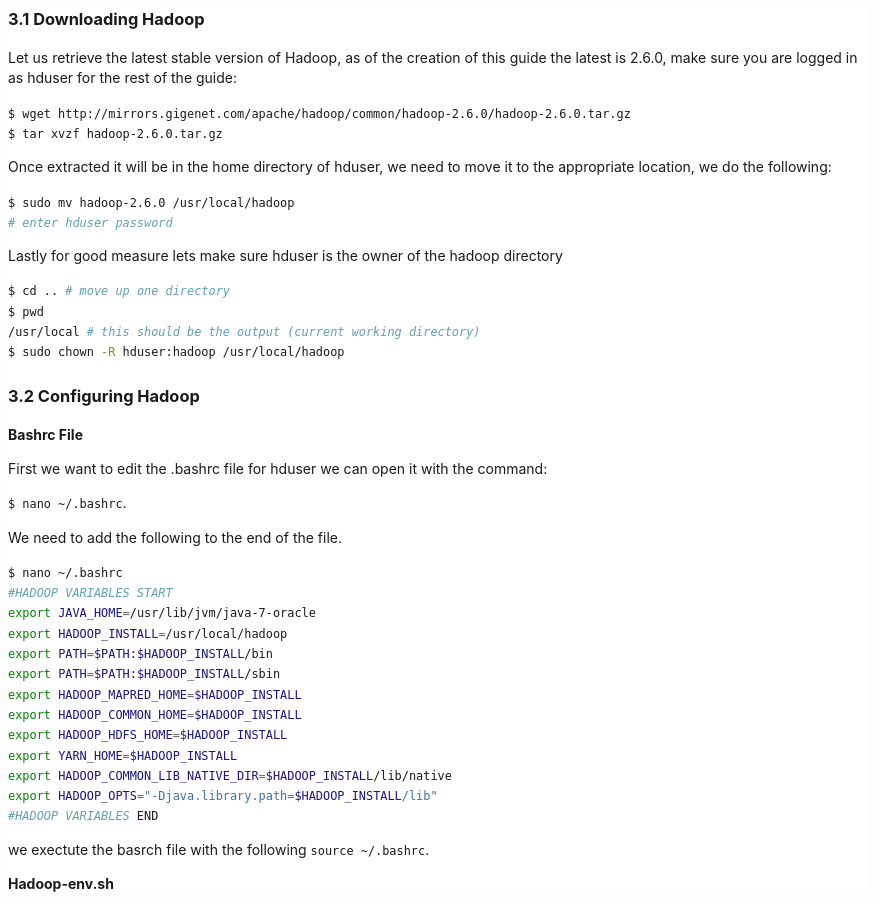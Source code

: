 <a name = "getHadoop"></a>
### 3.1 Downloading Hadoop

Let us retrieve the latest stable version of Hadoop, as of the creation of this guide the latest is 2.6.0, make sure you are logged in as hduser for the rest of the guide:

``` bash
$ wget http://mirrors.gigenet.com/apache/hadoop/common/hadoop-2.6.0/hadoop-2.6.0.tar.gz
$ tar xvzf hadoop-2.6.0.tar.gz
```

Once extracted  it will be in the home directory of hduser, we need to move it to the appropriate location, we do the following:

``` bash
$ sudo mv hadoop-2.6.0 /usr/local/hadoop
# enter hduser password
```

Lastly for good measure lets make sure hduser is the owner of the hadoop directory

``` bash
$ cd .. # move up one directory
$ pwd 
/usr/local # this should be the output (current working directory)
$ sudo chown -R hduser:hadoop /usr/local/hadoop
```

<a name = "configHadoop"></a>
### 3.2 Configuring Hadoop

**Bashrc File**

First we want to edit the .bashrc file for hduser we can open it  with the command:

`$ nano ~/.bashrc`.

We need to add the following to the end of the file.

``` bash
$ nano ~/.bashrc
#HADOOP VARIABLES START
export JAVA_HOME=/usr/lib/jvm/java-7-oracle
export HADOOP_INSTALL=/usr/local/hadoop
export PATH=$PATH:$HADOOP_INSTALL/bin
export PATH=$PATH:$HADOOP_INSTALL/sbin
export HADOOP_MAPRED_HOME=$HADOOP_INSTALL
export HADOOP_COMMON_HOME=$HADOOP_INSTALL
export HADOOP_HDFS_HOME=$HADOOP_INSTALL
export YARN_HOME=$HADOOP_INSTALL
export HADOOP_COMMON_LIB_NATIVE_DIR=$HADOOP_INSTALL/lib/native
export HADOOP_OPTS="-Djava.library.path=$HADOOP_INSTALL/lib"
#HADOOP VARIABLES END
```

we exectute the basrch file with the following `source ~/.bashrc`.

**Hadoop-env.sh** 
